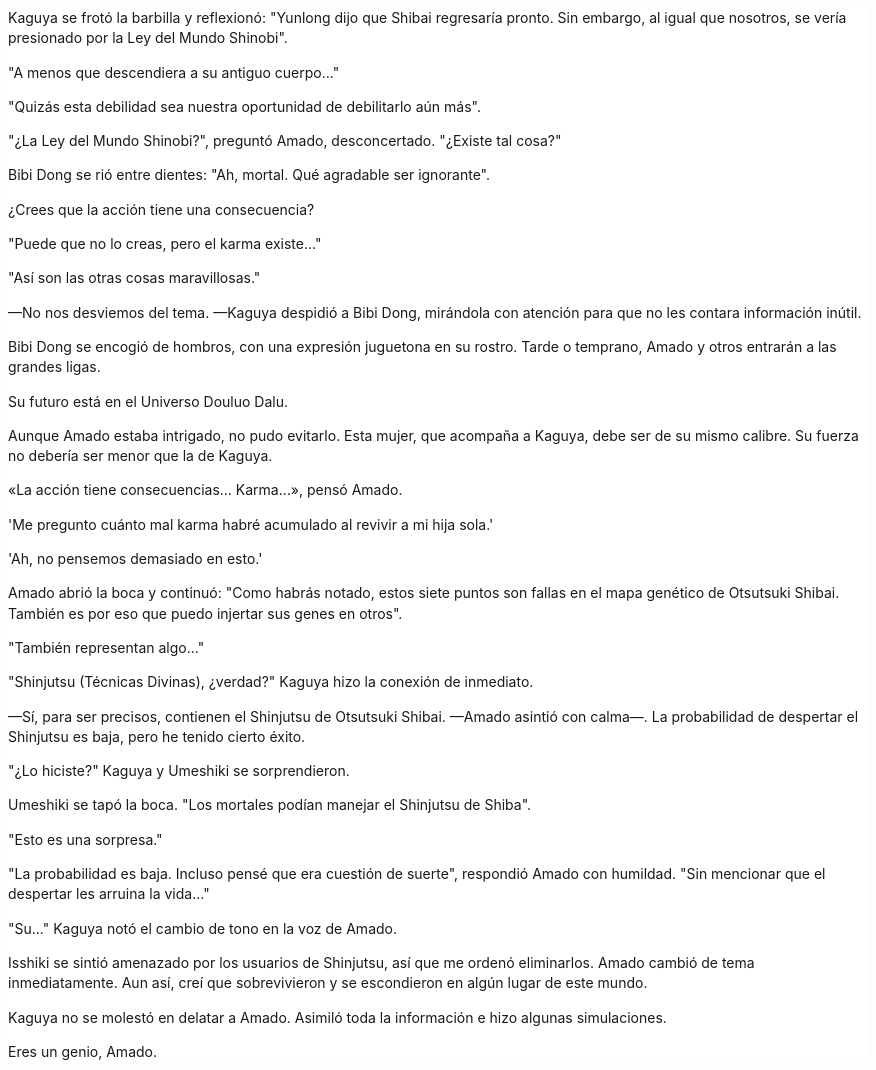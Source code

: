 Kaguya se frotó la barbilla y reflexionó: "Yunlong dijo que Shibai regresaría pronto. Sin embargo, al igual que nosotros, se vería presionado por la Ley del Mundo Shinobi".

"A menos que descendiera a su antiguo cuerpo..."

"Quizás esta debilidad sea nuestra oportunidad de debilitarlo aún más".

"¿La Ley del Mundo Shinobi?", preguntó Amado, desconcertado. "¿Existe tal cosa?"

Bibi Dong se rió entre dientes: "Ah, mortal. Qué agradable ser ignorante".

¿Crees que la acción tiene una consecuencia?

"Puede que no lo creas, pero el karma existe..."

"Así son las otras cosas maravillosas."

—No nos desviemos del tema. —Kaguya despidió a Bibi Dong, mirándola con atención para que no les contara información inútil.

Bibi Dong se encogió de hombros, con una expresión juguetona en su rostro. Tarde o temprano, Amado y otros entrarán a las grandes ligas.

Su futuro está en el Universo Douluo Dalu.

Aunque Amado estaba intrigado, no pudo evitarlo. Esta mujer, que acompaña a Kaguya, debe ser de su mismo calibre. Su fuerza no debería ser menor que la de Kaguya.

«La acción tiene consecuencias... Karma...», pensó Amado.

'Me pregunto cuánto mal karma habré acumulado al revivir a mi hija sola.'

'Ah, no pensemos demasiado en esto.'

Amado abrió la boca y continuó: "Como habrás notado, estos siete puntos son fallas en el mapa genético de Otsutsuki Shibai. También es por eso que puedo injertar sus genes en otros".

"También representan algo..."

"Shinjutsu (Técnicas Divinas), ¿verdad?" Kaguya hizo la conexión de inmediato.

—Sí, para ser precisos, contienen el Shinjutsu de Otsutsuki Shibai. —Amado asintió con calma—. La probabilidad de despertar el Shinjutsu es baja, pero he tenido cierto éxito.

"¿Lo hiciste?" Kaguya y Umeshiki se sorprendieron.

Umeshiki se tapó la boca. "Los mortales podían manejar el Shinjutsu de Shiba".

"Esto es una sorpresa."

"La probabilidad es baja. Incluso pensé que era cuestión de suerte", respondió Amado con humildad. "Sin mencionar que el despertar les arruina la vida..."

"Su..." Kaguya notó el cambio de tono en la voz de Amado.

Isshiki se sintió amenazado por los usuarios de Shinjutsu, así que me ordenó eliminarlos. Amado cambió de tema inmediatamente. Aun así, creí que sobrevivieron y se escondieron en algún lugar de este mundo.

Kaguya no se molestó en delatar a Amado. Asimiló toda la información e hizo algunas simulaciones.

Eres un genio, Amado.
